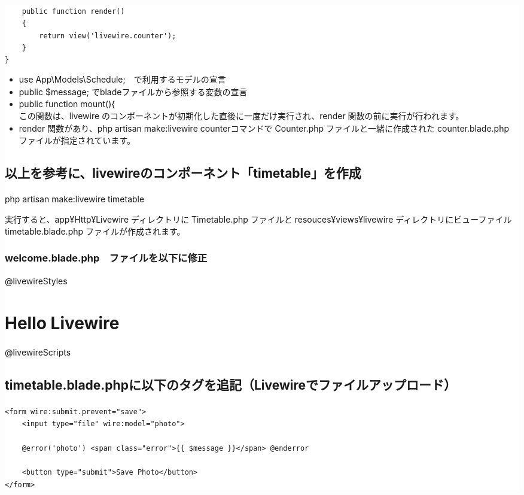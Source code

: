         public function render()
        {
            return view('livewire.counter');
        }
    }


<ul>
  <li>use App\Models\Schedule;　で利用するモデルの宣言</li>
  <li>public $message;    でbladeファイルから参照する変数の宣言</li>
  <li>public function mount(){　　<br/>
    この関数は、livewire のコンポーネントが初期化した直後に一度だけ実行され、render 関数の前に実行が行われます。</li>
  <li>render 関数があり、php artisan make:livewire counterコマンドで Counter.php ファイルと一緒に作成された counter.blade.php ファイルが指定されています。</li>
</ul>











## 以上を参考に、livewireのコンポーネント「timetable」を作成
php artisan make:livewire timetable

実行すると、app¥Http¥Livewire ディレクトリに Timetable.php ファイルと resouces¥views¥livewire ディレクトリにビューファイル timetable.blade.php ファイルが作成されます。


### welcome.blade.php　ファイルを以下に修正
<!DOCTYPE html>
<html lang="en">
<head>
    <meta charset="UTF-8">
    <title>Livewire</title>
    @livewireStyles
</head>
<body>
<h1>Hello Livewire</h1>
<livewire:timetable></livewire:timetable>
    @livewireScripts
</body>
</html>

## timetable.blade.phpに以下のタグを追記（Livewireでファイルアップロード）
    <form wire:submit.prevent="save">
        <input type="file" wire:model="photo">

        @error('photo') <span class="error">{{ $message }}</span> @enderror

        <button type="submit">Save Photo</button>
    </form>
